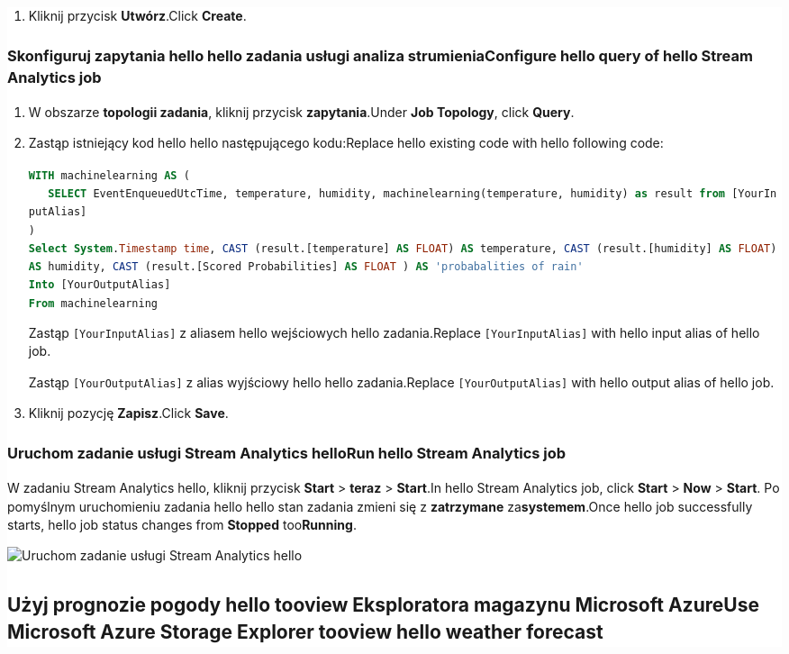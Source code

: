 1. <span data-ttu-id="98b9b-186">Kliknij przycisk **Utwórz**.</span><span class="sxs-lookup"><span data-stu-id="98b9b-186">Click **Create**.</span></span>

### <a name="configure-hello-query-of-hello-stream-analytics-job"></a><span data-ttu-id="98b9b-187">Skonfiguruj zapytania hello hello zadania usługi analiza strumienia</span><span class="sxs-lookup"><span data-stu-id="98b9b-187">Configure hello query of hello Stream Analytics job</span></span>

1. <span data-ttu-id="98b9b-188">W obszarze **topologii zadania**, kliknij przycisk **zapytania**.</span><span class="sxs-lookup"><span data-stu-id="98b9b-188">Under **Job Topology**, click **Query**.</span></span>
1. <span data-ttu-id="98b9b-189">Zastąp istniejący kod hello hello następującego kodu:</span><span class="sxs-lookup"><span data-stu-id="98b9b-189">Replace hello existing code with hello following code:</span></span>

   ```sql
   WITH machinelearning AS (
      SELECT EventEnqueuedUtcTime, temperature, humidity, machinelearning(temperature, humidity) as result from [YourInputAlias]
   )
   Select System.Timestamp time, CAST (result.[temperature] AS FLOAT) AS temperature, CAST (result.[humidity] AS FLOAT) AS humidity, CAST (result.[Scored Probabilities] AS FLOAT ) AS 'probabalities of rain'
   Into [YourOutputAlias]
   From machinelearning
   ```

   <span data-ttu-id="98b9b-190">Zastąp `[YourInputAlias]` z aliasem hello wejściowych hello zadania.</span><span class="sxs-lookup"><span data-stu-id="98b9b-190">Replace `[YourInputAlias]` with hello input alias of hello job.</span></span>

   <span data-ttu-id="98b9b-191">Zastąp `[YourOutputAlias]` z alias wyjściowy hello hello zadania.</span><span class="sxs-lookup"><span data-stu-id="98b9b-191">Replace `[YourOutputAlias]` with hello output alias of hello job.</span></span>

1. <span data-ttu-id="98b9b-192">Kliknij pozycję **Zapisz**.</span><span class="sxs-lookup"><span data-stu-id="98b9b-192">Click **Save**.</span></span>

### <a name="run-hello-stream-analytics-job"></a><span data-ttu-id="98b9b-193">Uruchom zadanie usługi Stream Analytics hello</span><span class="sxs-lookup"><span data-stu-id="98b9b-193">Run hello Stream Analytics job</span></span>

<span data-ttu-id="98b9b-194">W zadaniu Stream Analytics hello, kliknij przycisk **Start** > **teraz** > **Start**.</span><span class="sxs-lookup"><span data-stu-id="98b9b-194">In hello Stream Analytics job, click **Start** > **Now** > **Start**.</span></span> <span data-ttu-id="98b9b-195">Po pomyślnym uruchomieniu zadania hello hello stan zadania zmieni się z **zatrzymane** za**systemem**.</span><span class="sxs-lookup"><span data-stu-id="98b9b-195">Once hello job successfully starts, hello job status changes from **Stopped** too**Running**.</span></span>

![Uruchom zadanie usługi Stream Analytics hello](media/iot-hub-weather-forecast-machine-learning/11_run-stream-analytics-job-azure.png)

## <a name="use-microsoft-azure-storage-explorer-tooview-hello-weather-forecast"></a><span data-ttu-id="98b9b-197">Użyj prognozie pogody hello tooview Eksploratora magazynu Microsoft Azure</span><span class="sxs-lookup"><span data-stu-id="98b9b-197">Use Microsoft Azure Storage Explorer tooview hello weather forecast</span></span>
